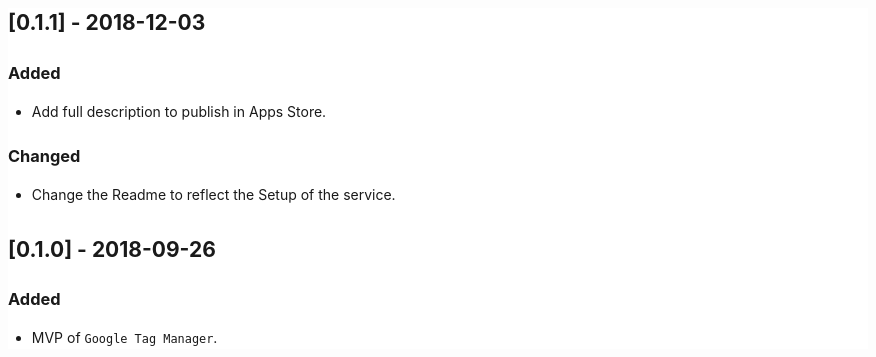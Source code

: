 ## [0.1.1] - 2018-12-03

### Added

- Add full description to publish in Apps Store.

### Changed

- Change the Readme to reflect the Setup of the service.

## [0.1.0] - 2018-09-26

### Added

- MVP of `Google Tag Manager`.
